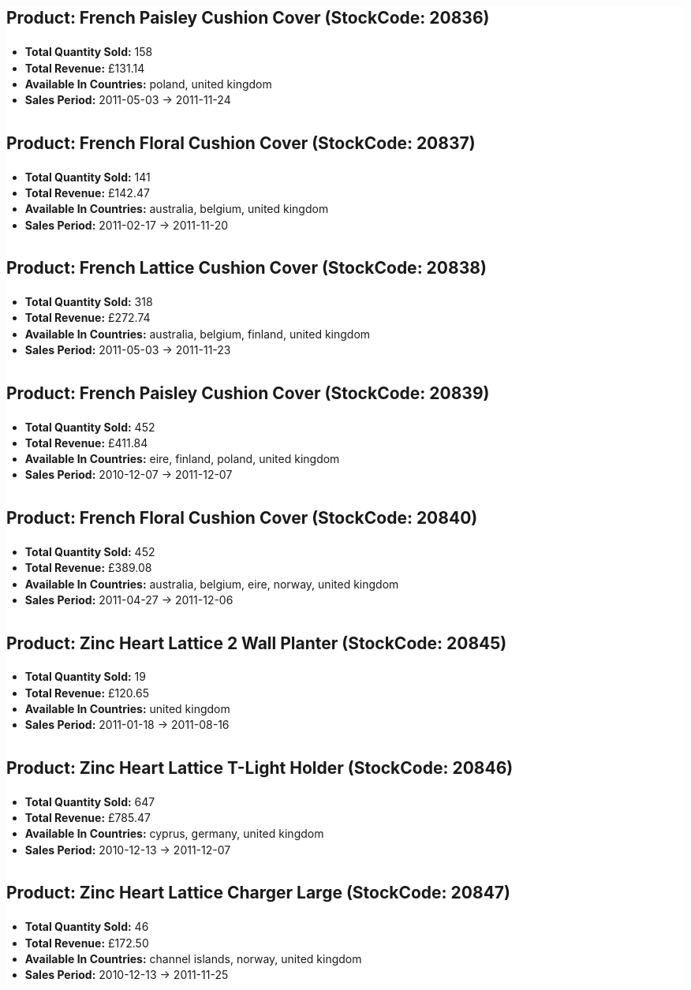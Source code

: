 ## Product: French Paisley Cushion Cover (StockCode: 20836)
- **Total Quantity Sold:** 158
- **Total Revenue:** £131.14
- **Available In Countries:** poland, united kingdom
- **Sales Period:** 2011-05-03 → 2011-11-24

## Product: French Floral Cushion Cover (StockCode: 20837)
- **Total Quantity Sold:** 141
- **Total Revenue:** £142.47
- **Available In Countries:** australia, belgium, united kingdom
- **Sales Period:** 2011-02-17 → 2011-11-20

## Product: French Lattice Cushion Cover (StockCode: 20838)
- **Total Quantity Sold:** 318
- **Total Revenue:** £272.74
- **Available In Countries:** australia, belgium, finland, united kingdom
- **Sales Period:** 2011-05-03 → 2011-11-23

## Product: French Paisley Cushion Cover (StockCode: 20839)
- **Total Quantity Sold:** 452
- **Total Revenue:** £411.84
- **Available In Countries:** eire, finland, poland, united kingdom
- **Sales Period:** 2010-12-07 → 2011-12-07

## Product: French Floral Cushion Cover (StockCode: 20840)
- **Total Quantity Sold:** 452
- **Total Revenue:** £389.08
- **Available In Countries:** australia, belgium, eire, norway, united kingdom
- **Sales Period:** 2011-04-27 → 2011-12-06

## Product: Zinc Heart Lattice 2 Wall Planter (StockCode: 20845)
- **Total Quantity Sold:** 19
- **Total Revenue:** £120.65
- **Available In Countries:** united kingdom
- **Sales Period:** 2011-01-18 → 2011-08-16

## Product: Zinc Heart Lattice T-Light Holder (StockCode: 20846)
- **Total Quantity Sold:** 647
- **Total Revenue:** £785.47
- **Available In Countries:** cyprus, germany, united kingdom
- **Sales Period:** 2010-12-13 → 2011-12-07

## Product: Zinc Heart Lattice Charger Large (StockCode: 20847)
- **Total Quantity Sold:** 46
- **Total Revenue:** £172.50
- **Available In Countries:** channel islands, norway, united kingdom
- **Sales Period:** 2010-12-13 → 2011-11-25

